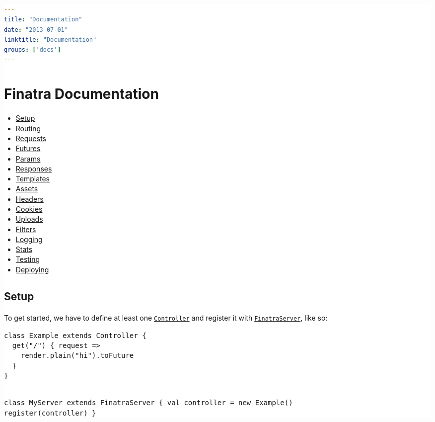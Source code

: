 ```yaml
---
title: "Documentation"
date: "2013-07-01"
linktitle: "Documentation"
groups: ['docs']
---
```

<div class="row">
    <div class="page-header">
      <h1>Finatra Documentation</h1>
    </div>
    <div class="span3 bs-docs-sidebar">
      <ul class="nav nav-list bs-docs-sidenav affix">
        <li><a href="#setup"><i class="icon-chevron-right"></i>Setup</a></li>
        <li><a href="#routing"><i class="icon-chevron-right"></i>Routing</a></li>
        <li><a href="#requests"><i class="icon-chevron-right"></i>Requests</a></li>
        <li><a href="#futures"><i class="icon-chevron-right"></i>Futures</a></li>
        <li><a href="#params"><i class="icon-chevron-right"></i>Params</a></li>
        <li><a href="#responses"><i class="icon-chevron-right"></i>Responses</a></li>
        <li><a href="#templates"><i class="icon-chevron-right"></i>Templates</a></li>
        <li><a href="#assets"><i class="icon-chevron-right"></i>Assets</a></li>
        <li><a href="#headers"><i class="icon-chevron-right"></i>Headers</a></li>
        <li><a href="#cookies"><i class="icon-chevron-right"></i>Cookies</a></li>
        <li><a href="#uploads"><i class="icon-chevron-right"></i>Uploads</a></li>
        <li><a href="#filters"><i class="icon-chevron-right"></i>Filters</a></li>
        <li><a href="#logging"><i class="icon-chevron-right"></i>Logging</a></li>
        <li><a href="#stats"><i class="icon-chevron-right"></i>Stats</a></li>
        <li><a href="#testing"><i class="icon-chevron-right"></i>Testing</a></li>
        <li><a href="#deploying"><i class="icon-chevron-right"></i>Deploying</a></li>
      </ul>
    </div>
    <div class="span9">


<section id="setup">
        <div class="page-header">
          <h2>Setup</h2>
        </div>
          <p class="lead">  To get started, we have to define at least one <code><a href="https://github.com/capotej/finatra/blob/master/src/main/scala/com/twitter/finatra/Controller.scala">Controller</a></code> and register it with <code><a href="https://github.com/capotej/finatra/blob/master/src/main/scala/com/twitter/finatra/FinatraServer.scala">FinatraServer</a></code>, like so:
        </p>
        <pre class="prettyprint">
class Example extends Controller {
  get("/") { request =>
    render.plain("hi").toFuture
  }
}

class MyServer extends FinatraServer {
  val controller = new Example()
  register(controller)
}</pre>
